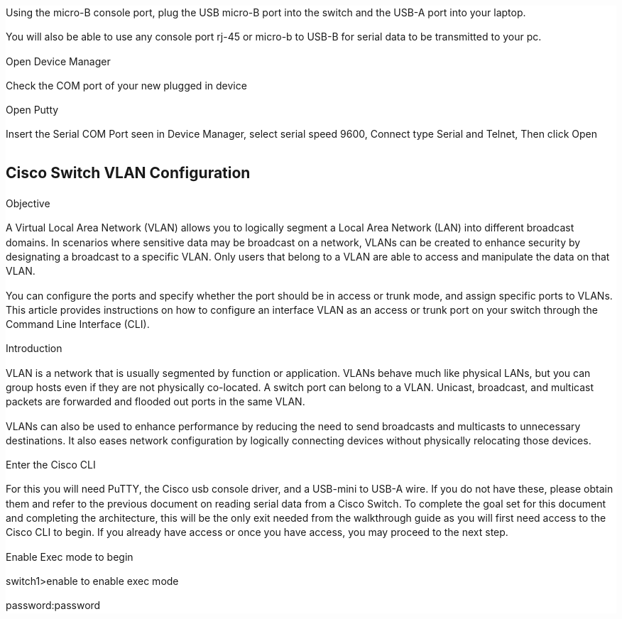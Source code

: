 Using the micro-B console port, plug the USB micro-B port into the switch and the USB-A port into your laptop. 

You will also be able to use any console port rj-45 or micro-b to USB-B for serial data to be transmitted to your pc. 

Open Device Manager 

Check the COM port of your new plugged in device 

 

Open Putty 

 

Insert the Serial COM Port seen in Device Manager, select serial speed 9600, Connect type Serial and Telnet, Then click Open  

## Cisco Switch VLAN Configuration
Objective 

A Virtual Local Area Network (VLAN) allows you to logically segment a Local Area Network (LAN) into different broadcast domains. In scenarios where sensitive data may be broadcast on a network, VLANs can be created to enhance security by designating a broadcast to a specific VLAN. Only users that belong to a VLAN are able to access and manipulate the data on that VLAN. 

You can configure the ports and specify whether the port should be in access or trunk mode, and assign specific ports to VLANs. This article provides instructions on how to configure an interface VLAN as an access or trunk port on your switch through the Command Line Interface (CLI). 

Introduction 

VLAN is a network that is usually segmented by function or application. VLANs behave much like physical LANs, but you can group hosts even if they are not physically co-located. A switch port can belong to a VLAN. Unicast, broadcast, and multicast packets are forwarded and flooded out ports in the same VLAN. 

VLANs can also be used to enhance performance by reducing the need to send broadcasts and multicasts to unnecessary destinations. It also eases network configuration by logically connecting devices without physically relocating those devices. 

Enter the Cisco CLI 

 

For this you will need PuTTY, the Cisco usb console driver, and a USB-mini to USB-A wire. If you do not have these, please obtain them and refer to the previous document on reading serial data from a Cisco Switch. To complete the goal set for this document and completing the architecture, this will be the only exit needed from the walkthrough guide as you will first need access to the Cisco CLI to begin. If you already have access or once you have access, you may proceed to the next step. 

 

Enable Exec mode to begin  

 

switch1>enable to enable exec mode 

password:password 
